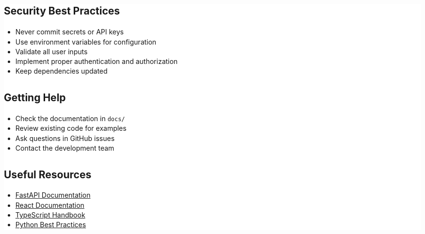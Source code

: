 ## Security Best Practices

- Never commit secrets or API keys
- Use environment variables for configuration
- Validate all user inputs
- Implement proper authentication and authorization
- Keep dependencies updated

## Getting Help

- Check the documentation in `docs/`
- Review existing code for examples
- Ask questions in GitHub issues
- Contact the development team

## Useful Resources

- [FastAPI Documentation](https://fastapi.tiangolo.com/)
- [React Documentation](https://reactjs.org/)
- [TypeScript Handbook](https://www.typescriptlang.org/docs/)
- [Python Best Practices](https://docs.python.org/3/tutorial/)